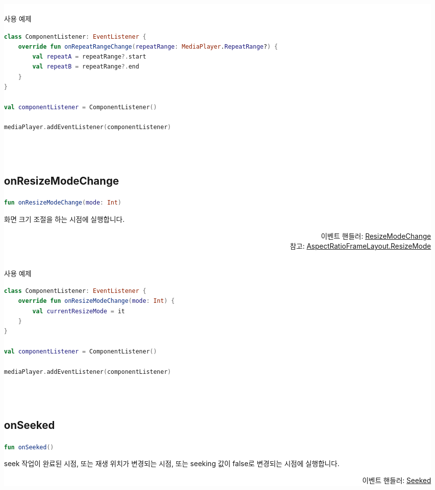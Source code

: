 \
사용 예제
```kotlin
class ComponentListener: EventListener {
    override fun onRepeatRangeChange(repeatRange: MediaPlayer.RepeatRange?) {
        val repeatA = repeatRange?.start
        val repeatB = repeatRange?.end
    }
}

val componentListener = ComponentListener()

mediaPlayer.addEventListener(componentListener)
```

<br><br>
## onResizeModeChange

```kotlin
fun onResizeModeChange(mode: Int)
```
화면 크기 조절을 하는 시점에 실행합니다.

<div align="right">
이벤트 핸들러: <a href="../../class/event-handlers/details.md#resizemodechange">ResizeModeChange</a><br>
참고: <a href="https://developer.android.com/reference/androidx/media3/ui/AspectRatioFrameLayout.ResizeMode">AspectRatioFrameLayout.ResizeMode</a>
</div>

\
사용 예제
```kotlin
class ComponentListener: EventListener {
    override fun onResizeModeChange(mode: Int) {
        val currentResizeMode = it
    }
}

val componentListener = ComponentListener()

mediaPlayer.addEventListener(componentListener)
```

<br><br>
## onSeeked

```kotlin
fun onSeeked()
```
seek 작업이 완료된 시점, 또는 재생 위치가 변경되는 시점, 또는 seeking 값이 false로 변경되는 시점에 실행합니다.

<div align="right">
이벤트 핸들러: <a href="../../class/event-handlers/details.md#seeked">Seeked</a>
</div>
